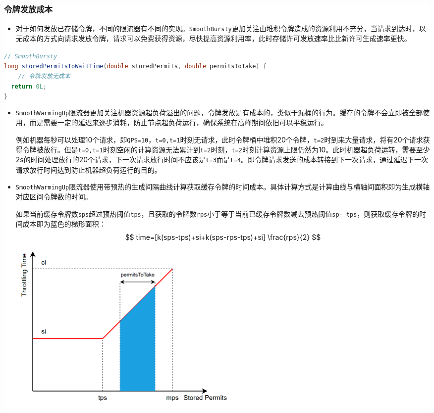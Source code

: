 ### 令牌发放成本

* 对于如何发放已存储令牌，不同的限流器有不同的实现。`SmoothBursty`更加关注由堆积令牌造成的资源利用不充分，当请求到达时，以无成本的方式向请求发放令牌，请求可以免费获得资源，尽快提高资源利用率，此时存储许可发放速率比比新许可生成速率更快。

```java
// SmoothBursty
long storedPermitsToWaitTime(double storedPermits, double permitsToTake) {
    // 令牌发放无成本
  return 0L;
}
```

* `SmoothWarmingUp`限流器更加关注机器资源超负荷溢出的问题，令牌发放是有成本的，类似于漏桶的行为。缓存的令牌不会立即被全部使用，而是需要一定的延迟来逐步消耗，防止节点超负荷运行，确保系统在高峰期间依旧可以平稳运行。

    例如机器每秒可以处理10个请求，即`QPS=10`，`t=0,t=1`时刻无请求，此时令牌桶中堆积20个令牌，`t=2`时到来大量请求，将有20个请求获得令牌被放行。但是`t=0,t=1`时刻空闲的计算资源无法累计到`t=2`时刻，`t=2`时刻计算资源上限仍然为10。此时机器超负荷运转，需要至少2s的时间处理放行的20个请求，下一次请求放行时间不应该是`t=3`而是`t=4`。即令牌请求发送的成本转接到下一次请求，通过延迟下一次请求放行时间达到防止机器超负荷运行的目的。

* `SmoothWarmingUp`限流器使用带预热的生成间隔曲线计算获取缓存令牌的时间成本。具体计算方式是计算曲线与横轴间面积即为生成横轴对应区间令牌数的时间。

    如果当前缓存令牌数`sps`超过预热阈值`tps`，且获取的令牌数`rps`小于等于当前已缓存令牌数减去预热阈值`sp- tps`，则获取缓存令牌的时间成本即为蓝色的梯形面积：
    $$
    time=[k(sps-tps)+si+k(sps-rps-tps)+si] \frac{rps}{2}
    $$
    

    <img src="./assets/image-20240908143438190.png" alt="image-20240908143438190" style="zoom:50%;" />
